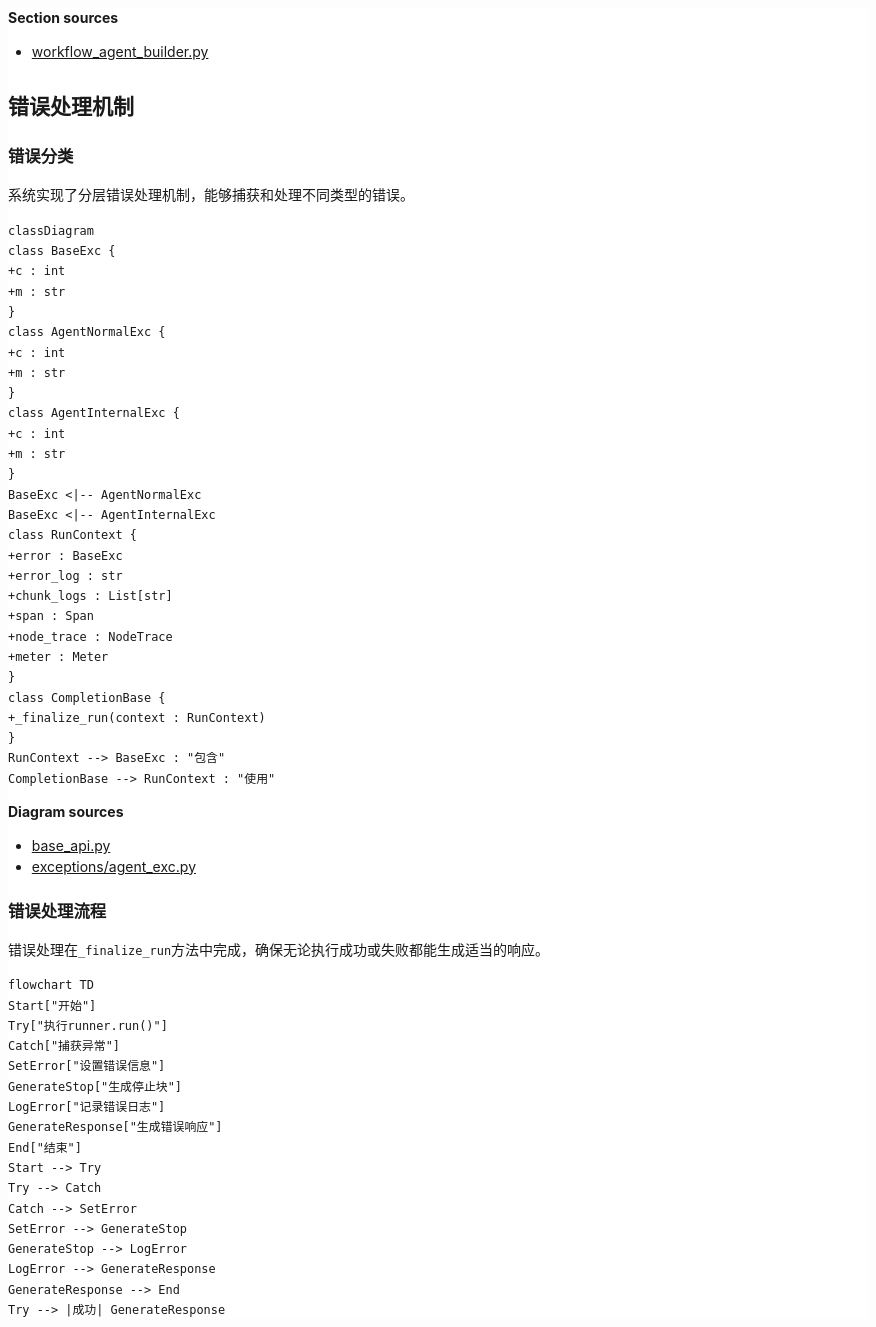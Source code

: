 **Section sources**
- [workflow_agent_builder.py](file://core/agent/service/builder/workflow_agent_builder.py)

## 错误处理机制

### 错误分类
系统实现了分层错误处理机制，能够捕获和处理不同类型的错误。

```mermaid
classDiagram
class BaseExc {
+c : int
+m : str
}
class AgentNormalExc {
+c : int
+m : str
}
class AgentInternalExc {
+c : int
+m : str
}
BaseExc <|-- AgentNormalExc
BaseExc <|-- AgentInternalExc
class RunContext {
+error : BaseExc
+error_log : str
+chunk_logs : List[str]
+span : Span
+node_trace : NodeTrace
+meter : Meter
}
class CompletionBase {
+_finalize_run(context : RunContext)
}
RunContext --> BaseExc : "包含"
CompletionBase --> RunContext : "使用"
```

**Diagram sources**
- [base_api.py](file://core/agent/api/v1/base_api.py)
- [exceptions/agent_exc.py](file://core/agent/exceptions/agent_exc.py)

### 错误处理流程
错误处理在`_finalize_run`方法中完成，确保无论执行成功或失败都能生成适当的响应。

```mermaid
flowchart TD
Start["开始"]
Try["执行runner.run()"]
Catch["捕获异常"]
SetError["设置错误信息"]
GenerateStop["生成停止块"]
LogError["记录错误日志"]
GenerateResponse["生成错误响应"]
End["结束"]
Start --> Try
Try --> Catch
Catch --> SetError
SetError --> GenerateStop
GenerateStop --> LogError
LogError --> GenerateResponse
GenerateResponse --> End
Try --> |成功| GenerateResponse
```